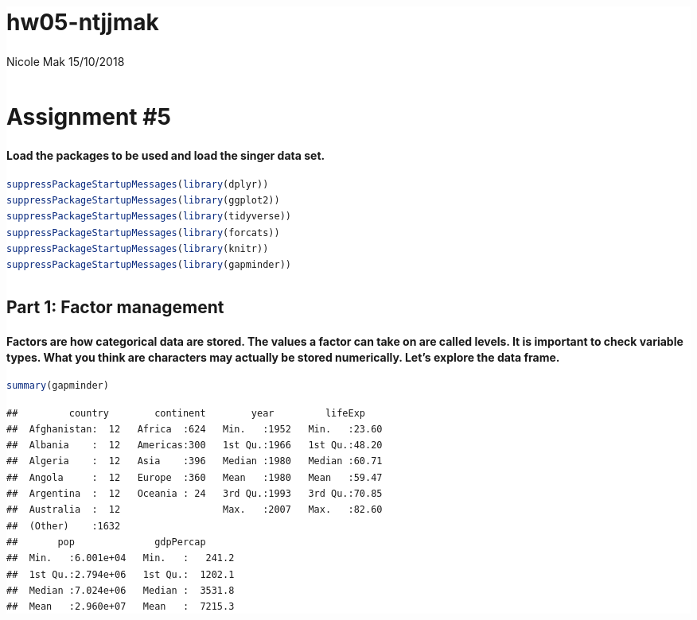hw05-ntjjmak
================
Nicole Mak
15/10/2018

# Assignment \#5

**Load the packages to be used and load the singer data set.**

``` r
suppressPackageStartupMessages(library(dplyr))
suppressPackageStartupMessages(library(ggplot2))
suppressPackageStartupMessages(library(tidyverse))
suppressPackageStartupMessages(library(forcats))
suppressPackageStartupMessages(library(knitr))
suppressPackageStartupMessages(library(gapminder))
```

## Part 1: Factor management

**Factors are how categorical data are stored. The values a factor can
take on are called levels. It is important to check variable types. What
you think are characters may actually be stored numerically. Let’s
explore the data frame.**

``` r
summary(gapminder)
```

    ##         country        continent        year         lifeExp     
    ##  Afghanistan:  12   Africa  :624   Min.   :1952   Min.   :23.60  
    ##  Albania    :  12   Americas:300   1st Qu.:1966   1st Qu.:48.20  
    ##  Algeria    :  12   Asia    :396   Median :1980   Median :60.71  
    ##  Angola     :  12   Europe  :360   Mean   :1980   Mean   :59.47  
    ##  Argentina  :  12   Oceania : 24   3rd Qu.:1993   3rd Qu.:70.85  
    ##  Australia  :  12                  Max.   :2007   Max.   :82.60  
    ##  (Other)    :1632                                                
    ##       pop              gdpPercap       
    ##  Min.   :6.001e+04   Min.   :   241.2  
    ##  1st Qu.:2.794e+06   1st Qu.:  1202.1  
    ##  Median :7.024e+06   Median :  3531.8  
    ##  Mean   :2.960e+07   Mean   :  7215.3  